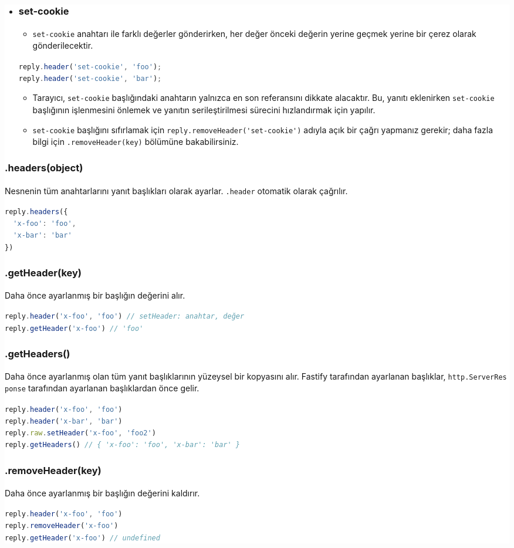 - ### set-cookie
  

    - `set-cookie` anahtarı ile farklı değerler gönderirken, her değer önceki değerin yerine geçmek yerine bir çerez olarak gönderilecektir.

    ```js
    reply.header('set-cookie', 'foo');
    reply.header('set-cookie', 'bar');
    ```
  - Tarayıcı, `set-cookie` başlığındaki anahtarın yalnızca en son referansını dikkate alacaktır. Bu,
    yanıtı eklenirken `set-cookie` başlığının işlenmesini önlemek ve yanıtın serileştirilmesi sürecini hızlandırmak için yapılır.

  - `set-cookie` başlığını sıfırlamak için `reply.removeHeader('set-cookie')` adıyla açık bir çağrı yapmanız gerekir; daha fazla bilgi için `.removeHeader(key)` bölümüne bakabilirsiniz.

### .headers(object)


Nesnenin tüm anahtarlarını yanıt başlıkları olarak ayarlar. 
`.header` otomatik olarak çağrılır.
```js
reply.headers({
  'x-foo': 'foo',
  'x-bar': 'bar'
})
```

### .getHeader(key)


Daha önce ayarlanmış bir başlığın değerini alır.
```js
reply.header('x-foo', 'foo') // setHeader: anahtar, değer
reply.getHeader('x-foo') // 'foo'
```

### .getHeaders()


Daha önce ayarlanmış olan tüm yanıt başlıklarının yüzeysel bir kopyasını alır. Fastify tarafından ayarlanan başlıklar, `http.ServerResponse` tarafından ayarlanan başlıklardan önce gelir.

```js
reply.header('x-foo', 'foo')
reply.header('x-bar', 'bar')
reply.raw.setHeader('x-foo', 'foo2')
reply.getHeaders() // { 'x-foo': 'foo', 'x-bar': 'bar' }
```

### .removeHeader(key)


Daha önce ayarlanmış bir başlığın değerini kaldırır.
```js
reply.header('x-foo', 'foo')
reply.removeHeader('x-foo')
reply.getHeader('x-foo') // undefined
```
